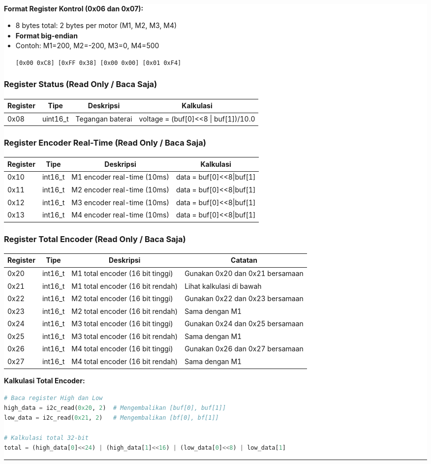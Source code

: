 **Format Register Kontrol (0x06 dan 0x07):**
- 8 bytes total: 2 bytes per motor (M1, M2, M3, M4)
- **Format big-endian**
- Contoh: M1=200, M2=-200, M3=0, M4=500
  ```
  [0x00 0xC8] [0xFF 0x38] [0x00 0x00] [0x01 0xF4]
  ```

### Register Status (Read Only / Baca Saja)

| Register | Tipe     | Deskripsi           | Kalkulasi                           |
|----------|----------|---------------------|-------------------------------------|
| 0x08     | uint16_t | Tegangan baterai    | voltage = (buf[0]<<8 \| buf[1])/10.0 |

### Register Encoder Real-Time (Read Only / Baca Saja)

| Register | Tipe    | Deskripsi                     | Kalkulasi                |
|----------|---------|-------------------------------|--------------------------|
| 0x10     | int16_t | M1 encoder real-time (10ms)   | data = buf[0]<<8\|buf[1] |
| 0x11     | int16_t | M2 encoder real-time (10ms)   | data = buf[0]<<8\|buf[1] |
| 0x12     | int16_t | M3 encoder real-time (10ms)   | data = buf[0]<<8\|buf[1] |
| 0x13     | int16_t | M4 encoder real-time (10ms)   | data = buf[0]<<8\|buf[1] |

### Register Total Encoder (Read Only / Baca Saja)

| Register | Tipe    | Deskripsi                          | Catatan                            |
|----------|---------|------------------------------------|------------------------------------|
| 0x20     | int16_t | M1 total encoder (16 bit tinggi)   | Gunakan 0x20 dan 0x21 bersamaan    |
| 0x21     | int16_t | M1 total encoder (16 bit rendah)   | Lihat kalkulasi di bawah           |
| 0x22     | int16_t | M2 total encoder (16 bit tinggi)   | Gunakan 0x22 dan 0x23 bersamaan    |
| 0x23     | int16_t | M2 total encoder (16 bit rendah)   | Sama dengan M1                     |
| 0x24     | int16_t | M3 total encoder (16 bit tinggi)   | Gunakan 0x24 dan 0x25 bersamaan    |
| 0x25     | int16_t | M3 total encoder (16 bit rendah)   | Sama dengan M1                     |
| 0x26     | int16_t | M4 total encoder (16 bit tinggi)   | Gunakan 0x26 dan 0x27 bersamaan    |
| 0x27     | int16_t | M4 total encoder (16 bit rendah)   | Sama dengan M1                     |

**Kalkulasi Total Encoder:**
```python
# Baca register High dan Low
high_data = i2c_read(0x20, 2)  # Mengembalikan [buf[0], buf[1]]
low_data = i2c_read(0x21, 2)   # Mengembalikan [bf[0], bf[1]]

# Kalkulasi total 32-bit
total = (high_data[0]<<24) | (high_data[1]<<16) | (low_data[0]<<8) | low_data[1]
```

---